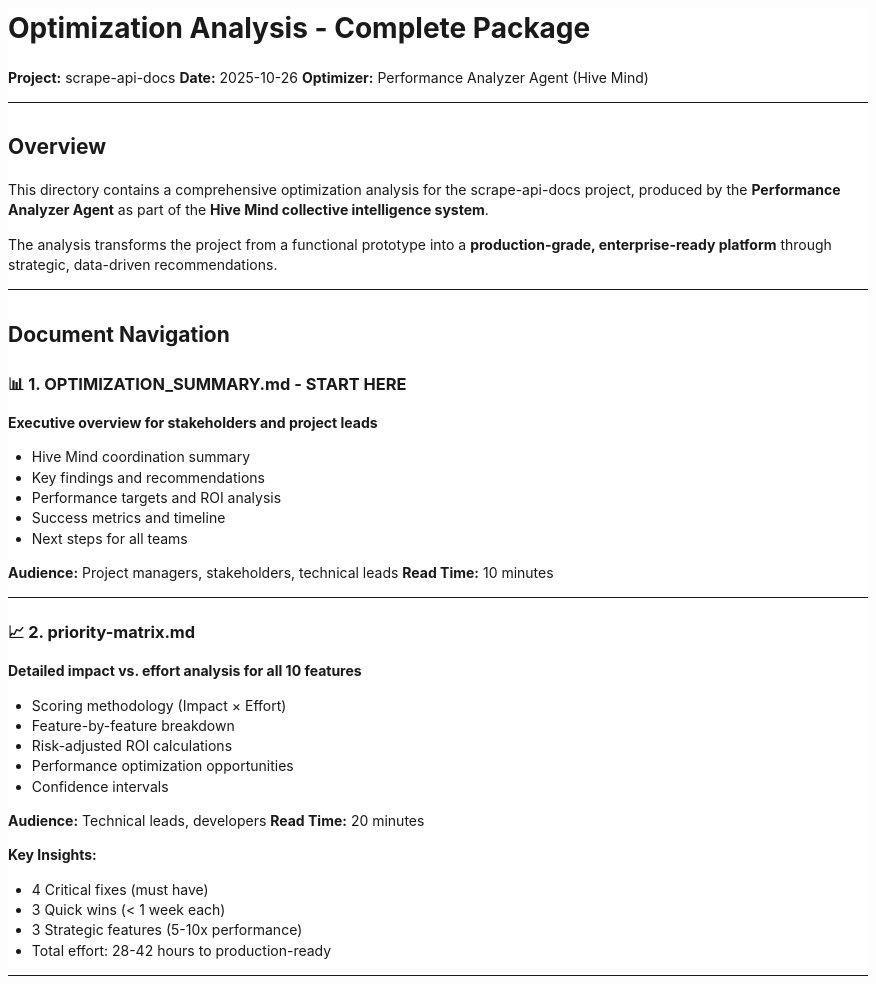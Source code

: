 # Optimization Analysis - Complete Package
**Project:** scrape-api-docs
**Date:** 2025-10-26
**Optimizer:** Performance Analyzer Agent (Hive Mind)

---

## Overview

This directory contains a comprehensive optimization analysis for the scrape-api-docs project, produced by the **Performance Analyzer Agent** as part of the **Hive Mind collective intelligence system**.

The analysis transforms the project from a functional prototype into a **production-grade, enterprise-ready platform** through strategic, data-driven recommendations.

---

## Document Navigation

### 📊 1. OPTIMIZATION_SUMMARY.md - **START HERE**
**Executive overview for stakeholders and project leads**

- Hive Mind coordination summary
- Key findings and recommendations
- Performance targets and ROI analysis
- Success metrics and timeline
- Next steps for all teams

**Audience:** Project managers, stakeholders, technical leads
**Read Time:** 10 minutes

---

### 📈 2. priority-matrix.md
**Detailed impact vs. effort analysis for all 10 features**

- Scoring methodology (Impact × Effort)
- Feature-by-feature breakdown
- Risk-adjusted ROI calculations
- Performance optimization opportunities
- Confidence intervals

**Audience:** Technical leads, developers
**Read Time:** 20 minutes

**Key Insights:**
- 4 Critical fixes (must have)
- 3 Quick wins (< 1 week each)
- 3 Strategic features (5-10x performance)
- Total effort: 28-42 hours to production-ready

---